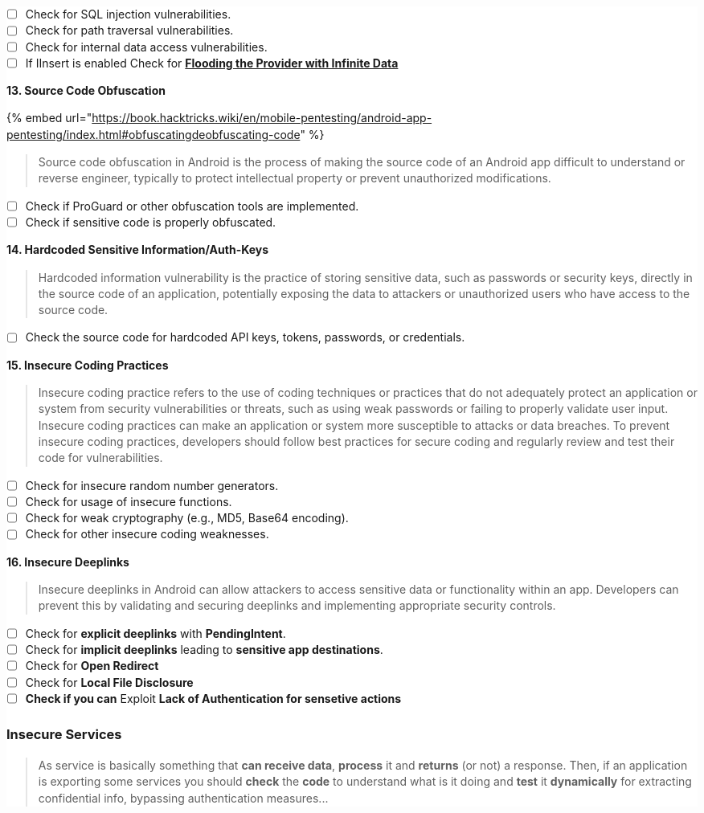 * [ ] Check for SQL injection vulnerabilities.
* [ ] Check for path traversal vulnerabilities.
* [ ] Check for internal data access vulnerabilities.
* [ ] If IInsert is enabled Check for [**Flooding the Provider with Infinite Data**](https://medium.com/@muhammedgalal66/content-provider-exploitation-from-simple-misconfiguration-to-application-lockdown-fd09520e9d3a)

**13. Source Code Obfuscation**&#x20;

{% embed url="https://book.hacktricks.wiki/en/mobile-pentesting/android-app-pentesting/index.html#obfuscatingdeobfuscating-code" %}

> Source code obfuscation in Android is the process of making the source code of an Android app difficult to understand or reverse engineer, typically to protect intellectual property or prevent unauthorized modifications.

* [ ] Check if ProGuard or other obfuscation tools are implemented.
* [ ] Check if sensitive code is properly obfuscated.

**14. Hardcoded Sensitive Information/Auth-Keys**&#x20;

> Hardcoded information vulnerability is the practice of storing sensitive data, such as passwords or security keys, directly in the source code of an application, potentially exposing the data to attackers or unauthorized users who have access to the source code.

* [ ] Check the source code for hardcoded API keys, tokens, passwords, or credentials.

**15. Insecure Coding Practices**&#x20;

> Insecure coding practice refers to the use of coding techniques or practices that do not adequately protect an application or system from security vulnerabilities or threats, such as using weak passwords or failing to properly validate user input. Insecure coding practices can make an application or system more susceptible to attacks or data breaches. To prevent insecure coding practices, developers should follow best practices for secure coding and regularly review and test their code for vulnerabilities.

* [ ] Check for insecure random number generators.
* [ ] Check for usage of insecure functions.
* [ ] Check for weak cryptography (e.g., MD5, Base64 encoding).
* [ ] Check for other insecure coding weaknesses.

**16. Insecure Deeplinks**&#x20;

> Insecure deeplinks in Android can allow attackers to access sensitive data or functionality within an app. Developers can prevent this by validating and securing deeplinks and implementing appropriate security controls.

* [ ] Check for **explicit deeplinks** with **PendingIntent**.
* [ ] Check for **implicit deeplinks** leading to **sensitive app destinations**.
* [ ] Check for **Open Redirect**
* [ ] Check for **Local File Disclosure**
* [ ] **Check if you can** Exploit **Lack of Authentication for sensetive actions**

### **Insecure Services**

> As service is basically something that **can receive data**, **process** it and **returns** (or not) a response. Then, if an application is exporting some services you should **check** the **code** to understand what is it doing and **test** it **dynamically** for extracting confidential info, bypassing authentication measures...
